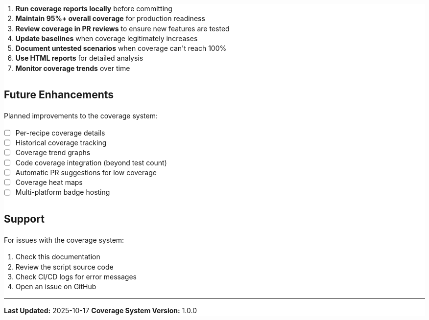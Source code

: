 1. **Run coverage reports locally** before committing
2. **Maintain 95%+ overall coverage** for production readiness
3. **Review coverage in PR reviews** to ensure new features are tested
4. **Update baselines** when coverage legitimately increases
5. **Document untested scenarios** when coverage can't reach 100%
6. **Use HTML reports** for detailed analysis
7. **Monitor coverage trends** over time

## Future Enhancements

Planned improvements to the coverage system:

- [ ] Per-recipe coverage details
- [ ] Historical coverage tracking
- [ ] Coverage trend graphs
- [ ] Code coverage integration (beyond test count)
- [ ] Automatic PR suggestions for low coverage
- [ ] Coverage heat maps
- [ ] Multi-platform badge hosting

## Support

For issues with the coverage system:

1. Check this documentation
2. Review the script source code
3. Check CI/CD logs for error messages
4. Open an issue on GitHub

---

**Last Updated:** 2025-10-17
**Coverage System Version:** 1.0.0
